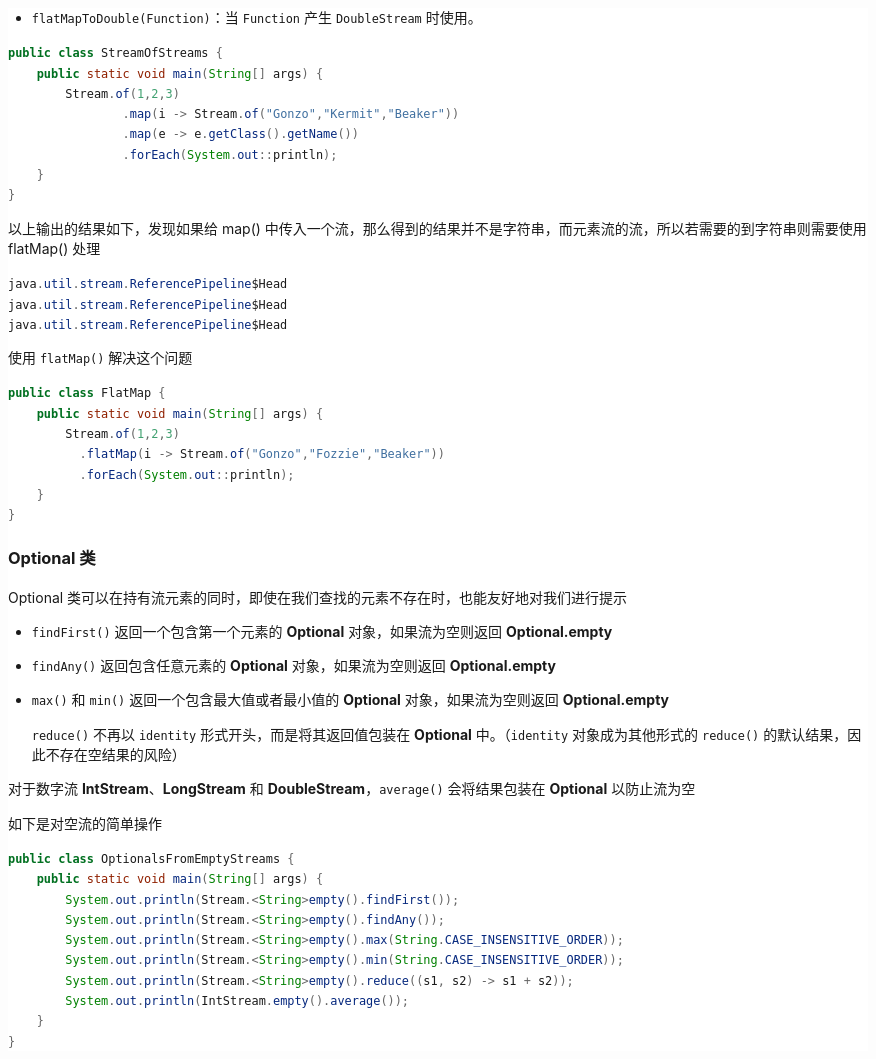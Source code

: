 - `flatMapToDouble(Function)`：当 `Function` 产生 `DoubleStream` 时使用。

```java
public class StreamOfStreams {
    public static void main(String[] args) {
        Stream.of(1,2,3)
                .map(i -> Stream.of("Gonzo","Kermit","Beaker"))
                .map(e -> e.getClass().getName())
                .forEach(System.out::println);
    }
}
```

以上输出的结果如下，发现如果给 map() 中传入一个流，那么得到的结果并不是字符串，而元素流的流，所以若需要的到字符串则需要使用 flatMap() 处理

```java
java.util.stream.ReferencePipeline$Head
java.util.stream.ReferencePipeline$Head
java.util.stream.ReferencePipeline$Head
```

使用 `flatMap()` 解决这个问题

```java
public class FlatMap {
    public static void main(String[] args) {
        Stream.of(1,2,3)
          .flatMap(i -> Stream.of("Gonzo","Fozzie","Beaker"))
          .forEach(System.out::println);
    }
}
```

### Optional 类

Optional 类可以在持有流元素的同时，即使在我们查找的元素不存在时，也能友好地对我们进行提示

- `findFirst()` 返回一个包含第一个元素的 **Optional** 对象，如果流为空则返回 **Optional.empty**

- `findAny()` 返回包含任意元素的 **Optional** 对象，如果流为空则返回 **Optional.empty**

- `max()` 和 `min()` 返回一个包含最大值或者最小值的 **Optional** 对象，如果流为空则返回 **Optional.empty**

  `reduce()` 不再以 `identity` 形式开头，而是将其返回值包装在 **Optional** 中。（`identity` 对象成为其他形式的 `reduce()` 的默认结果，因此不存在空结果的风险）

对于数字流 **IntStream**、**LongStream** 和 **DoubleStream**，`average()` 会将结果包装在 **Optional** 以防止流为空

如下是对空流的简单操作

```java
public class OptionalsFromEmptyStreams {
    public static void main(String[] args) {
        System.out.println(Stream.<String>empty().findFirst());
        System.out.println(Stream.<String>empty().findAny());
        System.out.println(Stream.<String>empty().max(String.CASE_INSENSITIVE_ORDER));
        System.out.println(Stream.<String>empty().min(String.CASE_INSENSITIVE_ORDER));
        System.out.println(Stream.<String>empty().reduce((s1, s2) -> s1 + s2));
        System.out.println(IntStream.empty().average());
    }
}
```

